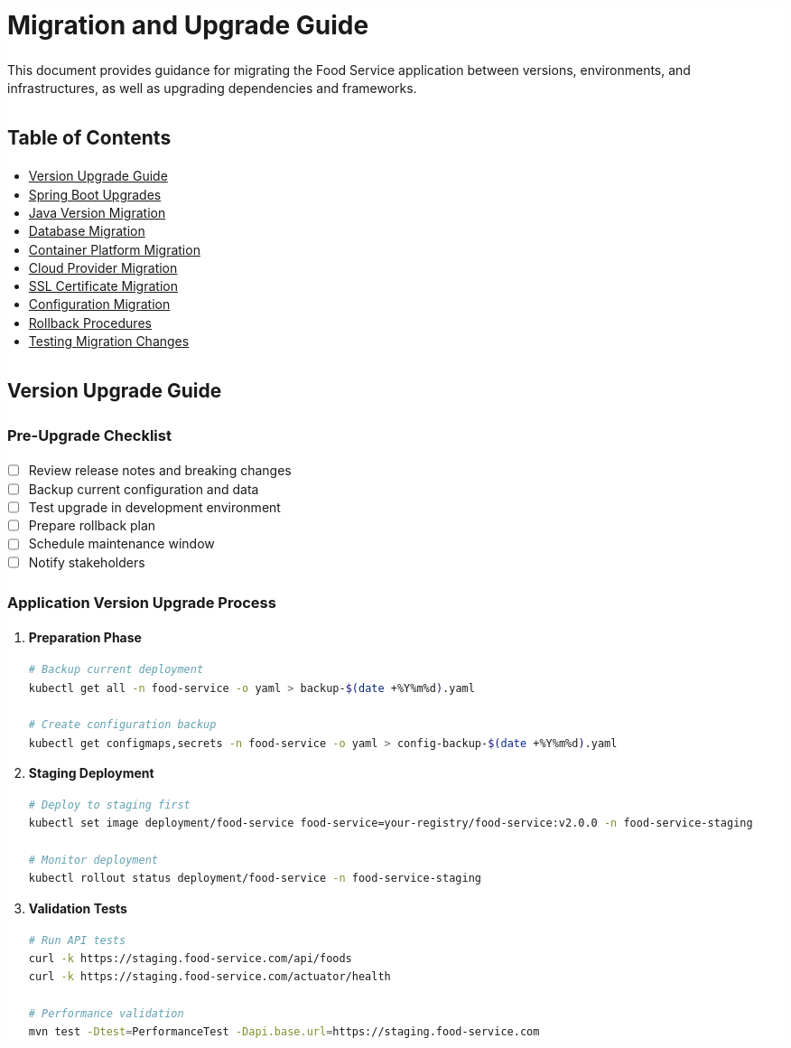 # Migration and Upgrade Guide

This document provides guidance for migrating the Food Service application between versions, environments, and infrastructures, as well as upgrading dependencies and frameworks.

## Table of Contents

- [Version Upgrade Guide](#version-upgrade-guide)
- [Spring Boot Upgrades](#spring-boot-upgrades)
- [Java Version Migration](#java-version-migration)
- [Database Migration](#database-migration)
- [Container Platform Migration](#container-platform-migration)
- [Cloud Provider Migration](#cloud-provider-migration)
- [SSL Certificate Migration](#ssl-certificate-migration)
- [Configuration Migration](#configuration-migration)
- [Rollback Procedures](#rollback-procedures)
- [Testing Migration Changes](#testing-migration-changes)

## Version Upgrade Guide

### Pre-Upgrade Checklist

- [ ] Review release notes and breaking changes
- [ ] Backup current configuration and data
- [ ] Test upgrade in development environment
- [ ] Prepare rollback plan
- [ ] Schedule maintenance window
- [ ] Notify stakeholders

### Application Version Upgrade Process

1. **Preparation Phase**
   ```bash
   # Backup current deployment
   kubectl get all -n food-service -o yaml > backup-$(date +%Y%m%d).yaml
   
   # Create configuration backup
   kubectl get configmaps,secrets -n food-service -o yaml > config-backup-$(date +%Y%m%d).yaml
   ```

2. **Staging Deployment**
   ```bash
   # Deploy to staging first
   kubectl set image deployment/food-service food-service=your-registry/food-service:v2.0.0 -n food-service-staging
   
   # Monitor deployment
   kubectl rollout status deployment/food-service -n food-service-staging
   ```

3. **Validation Tests**
   ```bash
   # Run API tests
   curl -k https://staging.food-service.com/api/foods
   curl -k https://staging.food-service.com/actuator/health
   
   # Performance validation
   mvn test -Dtest=PerformanceTest -Dapi.base.url=https://staging.food-service.com
   ```
